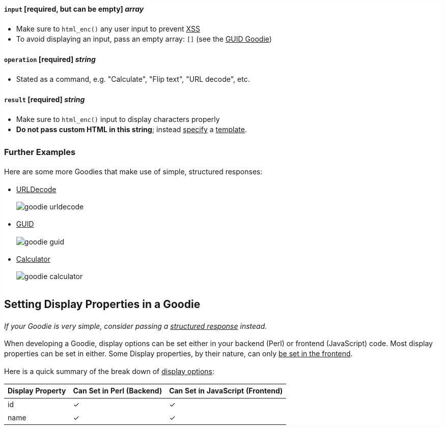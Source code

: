 #### `input` [required, but can be empty] *array*

- Make sure to `html_enc()` any user input to prevent [XSS](https://en.wikipedia.org/wiki/Cross-site_scripting)
- To avoid displaying an input, pass an empty array: `[]` (see the [GUID Goodie](https://github.com/duckduckgo/zeroclickinfo-goodies/blob/master/lib/DDG/Goodie/GUID.pm#L49))

#### `operation` [required] *string*

- Stated as a command, e.g. "Calculate", "Flip text", "URL decode", etc.

#### `result` [required] *string*

- Make sure to `html_enc()` input to display characters properly
- **Do not pass custom HTML in this string**; instead [specify](#setting-goodie-display-properties-in-the-frontend) a [template](https://talsraviv.gitbooks.io/duckduckhackdocs/content/duckduckhack/frontend-reference/templates-overview.html).

### Further Examples

Here are some more Goodies that make use of simple, structured responses:

- [URLDecode](https://github.com/duckduckgo/zeroclickinfo-goodies/blob/master/lib/DDG/Goodie/URLDecode.pm#L49-L55)

	![goodie urldecode](https://talsraviv.gitbooks.io/duckduckhackdocs/content/duckduckhack/assets/goodie_url_decode.png)

- [GUID](https://github.com/duckduckgo/zeroclickinfo-goodies/blob/master/lib/DDG/Goodie/GUID.pm#L46-L52)

	![goodie guid](https://talsraviv.gitbooks.io/duckduckhackdocs/content/duckduckhack/assets/goodie_guid.png)
	
- [Calculator](https://github.com/duckduckgo/zeroclickinfo-goodies/blob/master/lib/DDG/Goodie/Calculator.pm)

	![goodie calculator](https://talsraviv.gitbooks.io/duckduckhackdocs/content/duckduckhack/assets/goodie_calculator.png)

## Setting Display Properties in a Goodie

*If your Goodie is very simple, consider passing a [structured response](#easy-structured-responses) instead.*

When developing a Goodie, display options can be set either in your backend (Perl) or frontend (JavaScript) code. Most display properties can be set in either. Some Display properties, by their nature, can only [be set in the frontend](#setting-goodie-display-properties-in-the-frontend). 

Here is a quick summary of the break down of [display options](https://talsraviv.gitbooks.io/duckduckhackdocs/content/duckduckhack/frontend-reference/display-reference.html):

<table class="table table-condensed">
    <thead>
        <tr>
            <th>Display Property</th>
            <th>Can Set in Perl (Backend)</th>
            <th>Can Set in JavaScript (Frontend)</th>
        </tr>
    </thead>
    <tbody>
        <tr>
            <td>id</td>
            <td>&#10003;</td>
            <td>&#10003;</td>
        </tr>
        <tr>
            <td>name</td>
            <td>&#10003;</td>
            <td>&#10003;</td>